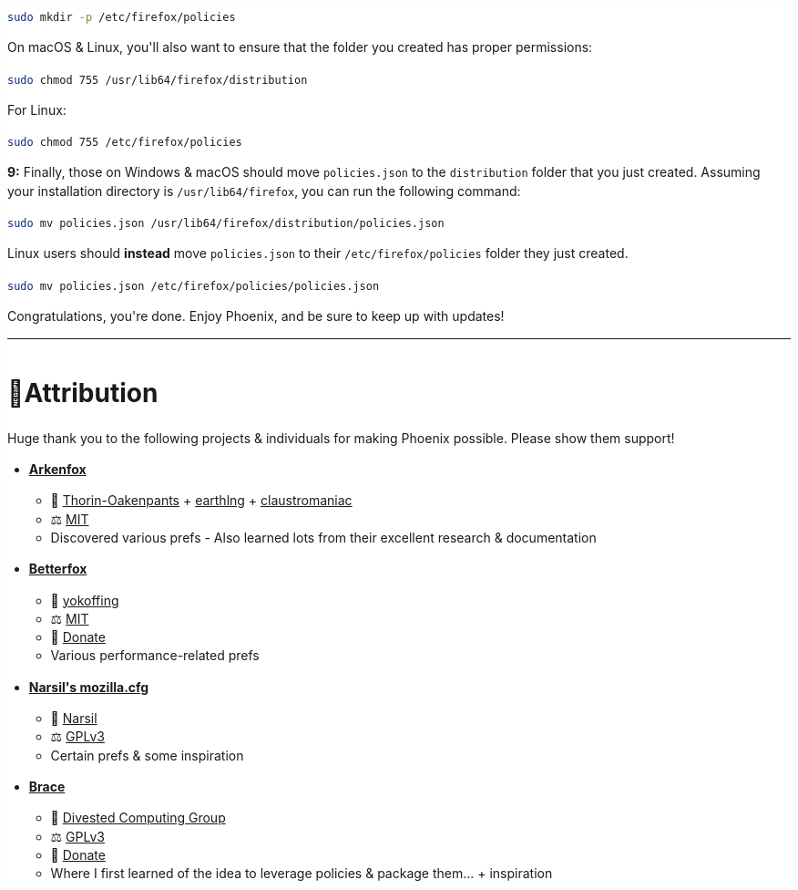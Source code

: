 ```sh
sudo mkdir -p /etc/firefox/policies
```

On macOS & Linux, you'll also want to ensure that the folder you created has proper permissions:

```sh
sudo chmod 755 /usr/lib64/firefox/distribution
```

For Linux:

```sh
sudo chmod 755 /etc/firefox/policies
```

**9:** Finally, those on Windows & macOS should move `policies.json` to the `distribution` folder that you just created. Assuming your installation directory is `/usr/lib64/firefox`, you can run the following command:

```sh
sudo mv policies.json /usr/lib64/firefox/distribution/policies.json
```

Linux users should **instead** move `policies.json` to their `/etc/firefox/policies` folder they just created.

```sh
sudo mv policies.json /etc/firefox/policies/policies.json
```

Congratulations, you're done. Enjoy Phoenix, and be sure to keep up with updates!

___

# 💜Attribution

Huge thank you to the following projects & individuals for making Phoenix possible. Please show them support!

- **[Arkenfox](https://github.com/arkenfox/user.js)**
	- 🪪 [Thorin-Oakenpants](https://github.com/thorin-oakenpants) + [earthlng](https://github.com/earthlng) + [claustromaniac](https://github.com/claustromaniac)
	- ⚖️ [MIT](https://github.com/arkenfox/user.js/blob/master/LICENSE.txt)
	- Discovered various prefs - Also learned lots from their excellent research & documentation

- **[Betterfox](https://github.com/yokoffing/Betterfox)**
	- 🪪 [yokoffing](https://github.com/yokoffing)
	- ⚖️ [MIT](https://github.com/yokoffing/Betterfox/blob/main/LICENSE)
    - 💸 [Donate](https://github.com/sponsors/yokoffing)
    - Various performance-related prefs

- **[Narsil's mozilla.cfg](https://codeberg.org/Narsil/mozilla.cfg)**
	- 🪪 [Narsil](https://codeberg.org/Narsil)
	- ⚖️ [GPLv3](https://codeberg.org/Narsil/mozilla.cfg/src/branch/master/LICENSE.txt)
	- Certain prefs & some inspiration

- **[Brace](https://codeberg.org/divested/brace)**
	- 🪪 [Divested Computing Group](https://divested.dev/)
	- ⚖️ [GPLv3](https://codeberg.org/divested/brace/src/branch/master/LICENSE)
	- 💸 [Donate](https://divested.dev/pages/donate)
	- Where I first learned of the idea to leverage policies & package them... + inspiration
